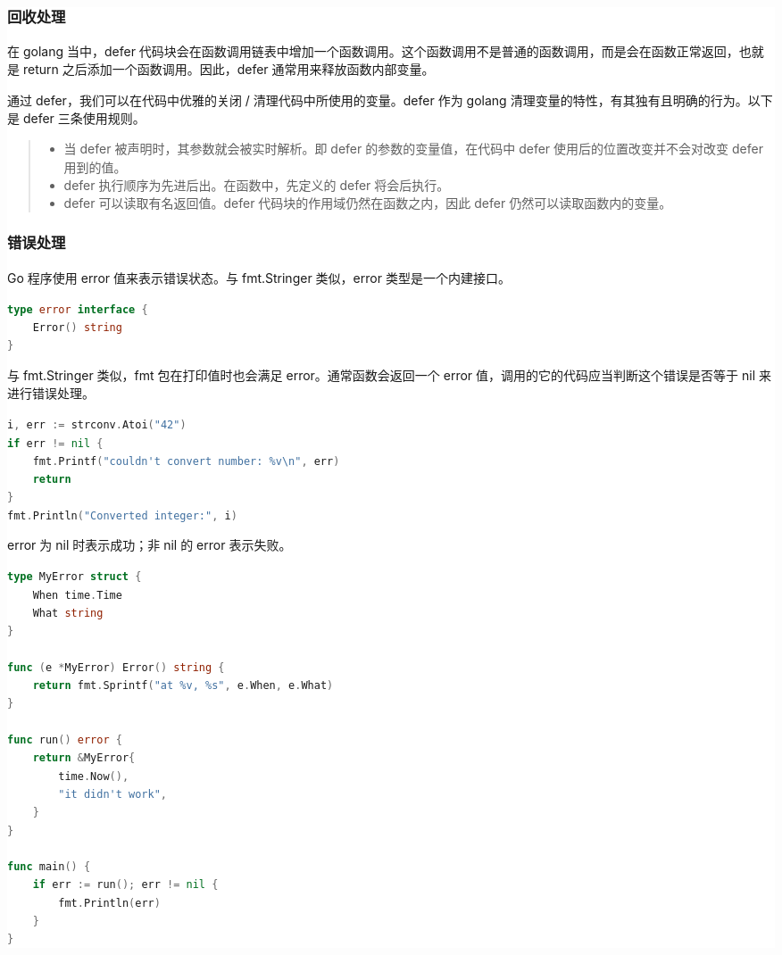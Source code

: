 ### 回收处理

在 golang 当中，defer 代码块会在函数调用链表中增加一个函数调用。这个函数调用不是普通的函数调用，而是会在函数正常返回，也就是 return 之后添加一个函数调用。因此，defer 通常用来释放函数内部变量。

通过 defer，我们可以在代码中优雅的关闭 / 清理代码中所使用的变量。defer 作为 golang 清理变量的特性，有其独有且明确的行为。以下是 defer 三条使用规则。

>- 当 defer 被声明时，其参数就会被实时解析。即 defer 的参数的变量值，在代码中 defer 使用后的位置改变并不会对改变 defer 用到的值。
>- defer 执行顺序为先进后出。在函数中，先定义的 defer 将会后执行。
>- defer 可以读取有名返回值。defer 代码块的作用域仍然在函数之内，因此 defer 仍然可以读取函数内的变量。

### 错误处理

Go 程序使用 error 值来表示错误状态。与 fmt.Stringer 类似，error 类型是一个内建接口。

```go
type error interface {
    Error() string
}
```

与 fmt.Stringer 类似，fmt 包在打印值时也会满足 error。通常函数会返回一个 error 值，调用的它的代码应当判断这个错误是否等于 nil 来进行错误处理。

```go
i, err := strconv.Atoi("42")
if err != nil {
    fmt.Printf("couldn't convert number: %v\n", err)
    return
}
fmt.Println("Converted integer:", i)
```

error 为 nil 时表示成功；非 nil 的 error 表示失败。

```go
type MyError struct {
    When time.Time
    What string
}

func (e *MyError) Error() string {
    return fmt.Sprintf("at %v, %s", e.When, e.What)
}

func run() error {
    return &MyError{
        time.Now(),
        "it didn't work",
    }
}

func main() {
    if err := run(); err != nil {
        fmt.Println(err)
    }
}
```
